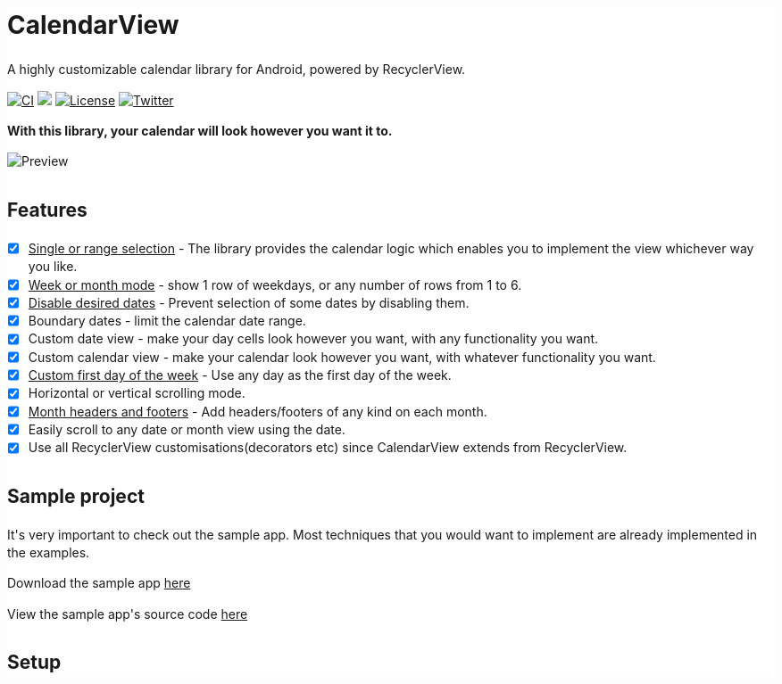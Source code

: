 # CalendarView

A highly customizable calendar library for Android, powered by RecyclerView.

[![CI](https://github.com/AhmedNader65/Hijri-CalendarView/workflows/CI/badge.svg?branch=master)](https://github.com/kizitonwose/Hijri-CalendarView/actions) 
[![](https://jitpack.io/v/AhmedNader65/Hijri-CalendarView.svg)](https://jitpack.io/#AhmedNader65/Hijri-CalendarView)
[![License](https://img.shields.io/badge/License-MIT-blue.svg)](https://github.com/AhmedNader65/Hijri-CalendarView/blob/master/LICENSE.md) 
[![Twitter](https://img.shields.io/badge/Twitter-@kizitonwose-9C27B0.svg)](https://twitter.com/AhmedNader65)


**With this library, your calendar will look however you want it to.**

![Preview](https://raw.githubusercontent.com/AhmedNader65/Hijri-CalendarView/master/images/image-all.png)

## Features

- [x] [Single or range selection](#date-selection) - The library provides the calendar logic which enables you to implement the view whichever way you like.
- [x] [Week or month mode](#week-view-and-month-view) - show 1 row of weekdays, or any number of rows from 1 to 6.
- [x] [Disable desired dates](#disabling-dates) - Prevent selection of some dates by disabling them.
- [x] Boundary dates - limit the calendar date range.
- [x] Custom date view - make your day cells look however you want, with any functionality you want.
- [x] Custom calendar view - make your calendar look however you want, with whatever functionality you want.
- [x] [Custom first day of the week](#first-day-of-the-week) - Use any day as the first day of the week.
- [x] Horizontal or vertical scrolling mode.
- [x] [Month headers and footers](#adding-month-headers-and-footers) - Add headers/footers of any kind on each month.
- [x] Easily scroll to any date or month view using the date.
- [x] Use all RecyclerView customisations(decorators etc) since CalendarView extends from RecyclerView.

## Sample project

It's very important to check out the sample app. Most techniques that you would want to implement are already implemented in the examples.

Download the sample app [here](https://github.com/AhmedNader65/CalendarView/releases/download/1.0.0/sample.apk)

View the sample app's source code [here](https://github.com/AhmedNader65/CalendarView/tree/master/sample)

## Setup
